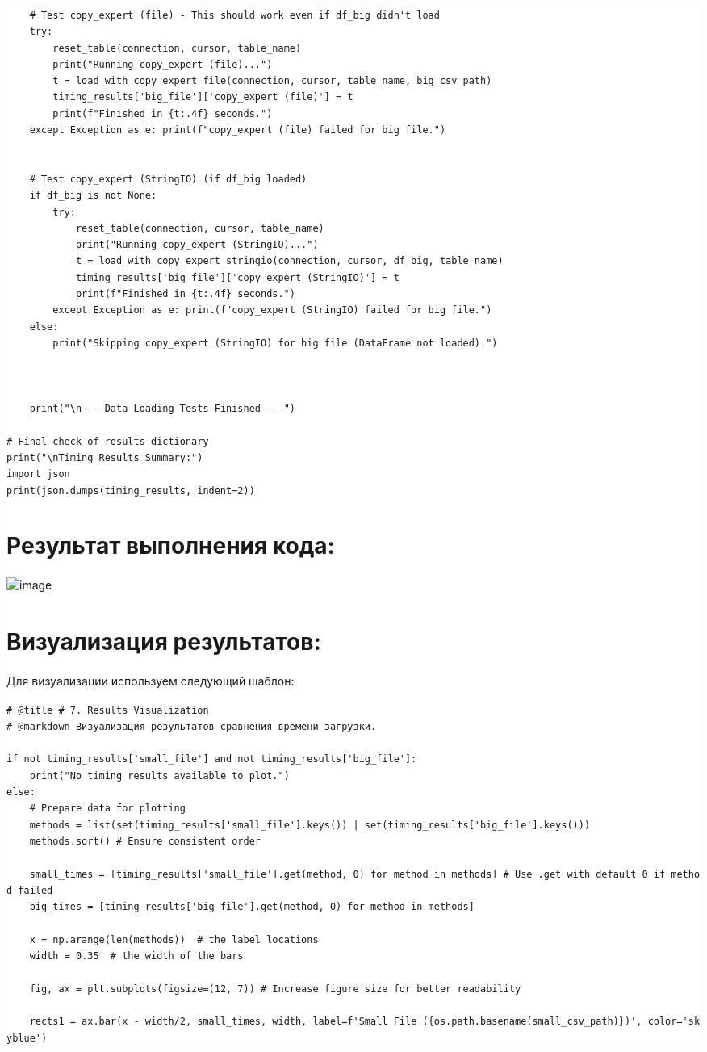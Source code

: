 ````
    # Test copy_expert (file) - This should work even if df_big didn't load
    try:
        reset_table(connection, cursor, table_name)
        print("Running copy_expert (file)...")
        t = load_with_copy_expert_file(connection, cursor, table_name, big_csv_path)
        timing_results['big_file']['copy_expert (file)'] = t
        print(f"Finished in {t:.4f} seconds.")
    except Exception as e: print(f"copy_expert (file) failed for big file.")


    # Test copy_expert (StringIO) (if df_big loaded)
    if df_big is not None:
        try:
            reset_table(connection, cursor, table_name)
            print("Running copy_expert (StringIO)...")
            t = load_with_copy_expert_stringio(connection, cursor, df_big, table_name)
            timing_results['big_file']['copy_expert (StringIO)'] = t
            print(f"Finished in {t:.4f} seconds.")
        except Exception as e: print(f"copy_expert (StringIO) failed for big file.")
    else:
        print("Skipping copy_expert (StringIO) for big file (DataFrame not loaded).")



    print("\n--- Data Loading Tests Finished ---")

# Final check of results dictionary
print("\nTiming Results Summary:")
import json
print(json.dumps(timing_results, indent=2))
````
# Результат выполнения кода:
![image](https://github.com/user-attachments/assets/1efef73e-6a99-4784-9170-7ec4db0f7e3e)


# Визуализация результатов:
Для визуализации используем следующий шаблон:
````
# @title # 7. Results Visualization
# @markdown Визуализация результатов сравнения времени загрузки.

if not timing_results['small_file'] and not timing_results['big_file']:
    print("No timing results available to plot.")
else:
    # Prepare data for plotting
    methods = list(set(timing_results['small_file'].keys()) | set(timing_results['big_file'].keys()))
    methods.sort() # Ensure consistent order

    small_times = [timing_results['small_file'].get(method, 0) for method in methods] # Use .get with default 0 if method failed
    big_times = [timing_results['big_file'].get(method, 0) for method in methods]

    x = np.arange(len(methods))  # the label locations
    width = 0.35  # the width of the bars

    fig, ax = plt.subplots(figsize=(12, 7)) # Increase figure size for better readability

    rects1 = ax.bar(x - width/2, small_times, width, label=f'Small File ({os.path.basename(small_csv_path)})', color='skyblue')
````